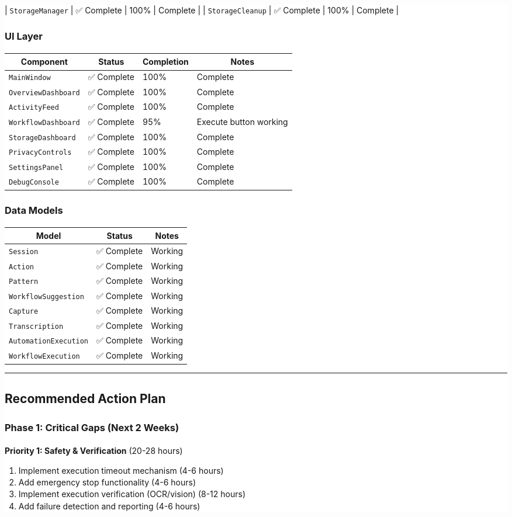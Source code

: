 | `StorageManager` | ✅ Complete | 100% | Complete |
| `StorageCleanup` | ✅ Complete | 100% | Complete |

### UI Layer

| Component | Status | Completion | Notes |
|-----------|--------|------------|-------|
| `MainWindow` | ✅ Complete | 100% | Complete |
| `OverviewDashboard` | ✅ Complete | 100% | Complete |
| `ActivityFeed` | ✅ Complete | 100% | Complete |
| `WorkflowDashboard` | ✅ Complete | 95% | Execute button working |
| `StorageDashboard` | ✅ Complete | 100% | Complete |
| `PrivacyControls` | ✅ Complete | 100% | Complete |
| `SettingsPanel` | ✅ Complete | 100% | Complete |
| `DebugConsole` | ✅ Complete | 100% | Complete |

### Data Models

| Model | Status | Notes |
|-------|--------|-------|
| `Session` | ✅ Complete | Working |
| `Action` | ✅ Complete | Working |
| `Pattern` | ✅ Complete | Working |
| `WorkflowSuggestion` | ✅ Complete | Working |
| `Capture` | ✅ Complete | Working |
| `Transcription` | ✅ Complete | Working |
| `AutomationExecution` | ✅ Complete | Working |
| `WorkflowExecution` | ✅ Complete | Working |

---

## Recommended Action Plan

### Phase 1: Critical Gaps (Next 2 Weeks)

**Priority 1: Safety & Verification** (20-28 hours)
1. Implement execution timeout mechanism (4-6 hours)
2. Add emergency stop functionality (4-6 hours)
3. Implement execution verification (OCR/vision) (8-12 hours)
4. Add failure detection and reporting (4-6 hours)
